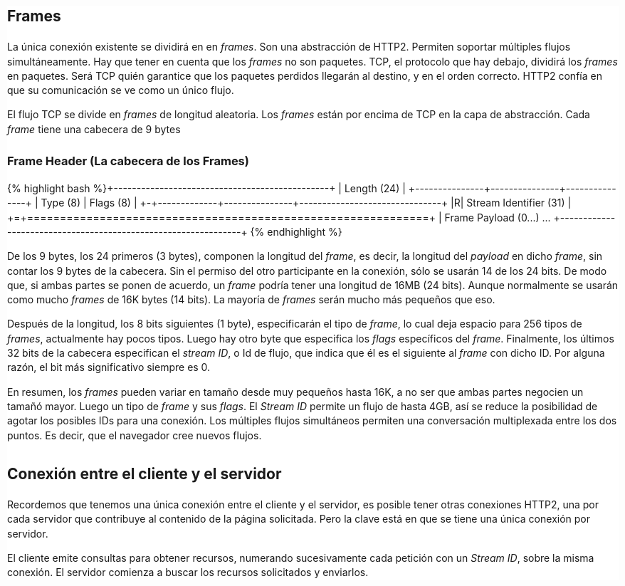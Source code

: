 ## Frames

La única conexión existente se dividirá en en *frames*. Son una abstracción de HTTP2. Permiten soportar múltiples flujos simultáneamente. Hay que tener en cuenta que los *frames* no son paquetes. TCP, el protocolo que hay debajo, dividirá los *frames* en paquetes. Será TCP quién garantice que los paquetes perdidos llegarán al destino, y en el orden correcto. HTTP2 confía en que su comunicación se ve como un único flujo.

El flujo TCP se divide en *frames* de longitud aleatoria. Los *frames* están por encima de TCP en la capa de abstracción. Cada *frame* tiene una cabecera de 9 bytes

### Frame Header (La cabecera de los Frames)

{% highlight bash %}+-----------------------------------------------+
| Length (24) |
+---------------+---------------+---------------+
| Type (8) | Flags (8) |
+-+-------------+---------------+-------------------------------+
|R| Stream Identifier (31) |
+=+=============================================================+
| Frame Payload (0...) ...
+---------------------------------------------------------------+
{% endhighlight %}

De los 9 bytes, los 24 primeros (3 bytes), componen la longitud del *frame*, es decir, la longitud del *payload* en dicho *frame*, sin contar los 9 bytes de la cabecera. Sin el permiso del otro participante en la conexión, sólo se usarán 14 de los 24 bits. De modo que, si ambas partes se ponen de acuerdo, un *frame* podría tener una longitud de 16MB (24 bits). Aunque normalmente se usarán como mucho *frames* de 16K bytes (14 bits). La mayoría de *frames* serán mucho más pequeños que eso.

Después de la longitud, los 8 bits siguientes (1 byte), especificarán el tipo de *frame*, lo cual deja espacio para 256 tipos de *frames*, actualmente hay pocos tipos. Luego hay otro byte que especifica los *flags* específicos del *frame*. Finalmente, los últimos 32 bits de la cabecera especifican el *stream ID*, o Id de flujo, que indica que él es el siguiente al *frame* con dicho ID. Por alguna razón, el bit más significativo siempre es 0.

En resumen, los *frames* pueden variar en tamaño desde muy pequeños hasta 16K, a no ser que ambas partes negocien un tamañó mayor. Luego un tipo de *frame* y sus *flags*. El *Stream ID* permite un flujo de hasta 4GB, así se reduce la posibilidad de agotar los posibles IDs para una conexión. Los múltiples flujos simultáneos permiten una conversación multiplexada entre los dos puntos. Es decir, que el navegador cree nuevos flujos.

## Conexión entre el cliente y el servidor

Recordemos que tenemos una única conexión entre el cliente y el servidor, es posible tener otras conexiones HTTP2, una por cada servidor que contribuye al contenido de la página solicitada. Pero la clave está en que se tiene una única conexión por servidor.

El cliente emite consultas para obtener recursos, numerando sucesivamente cada petición con un *Stream ID*, sobre la misma conexión. El servidor comienza a buscar los recursos solicitados y enviarlos.
